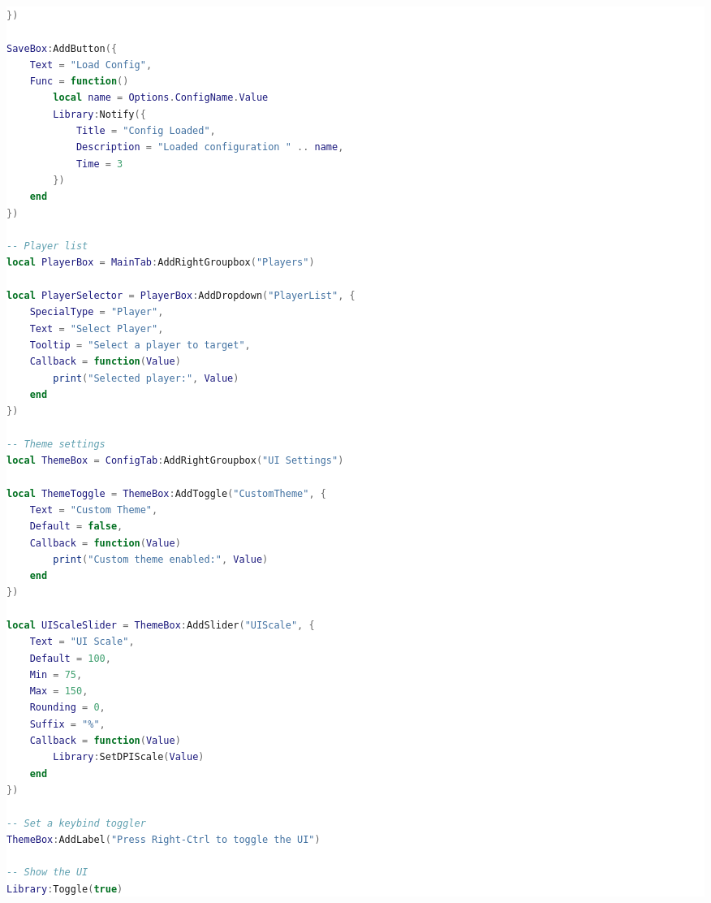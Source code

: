 ```lua
})

SaveBox:AddButton({
    Text = "Load Config",
    Func = function()
        local name = Options.ConfigName.Value
        Library:Notify({
            Title = "Config Loaded",
            Description = "Loaded configuration " .. name,
            Time = 3
        })
    end
})

-- Player list
local PlayerBox = MainTab:AddRightGroupbox("Players")

local PlayerSelector = PlayerBox:AddDropdown("PlayerList", {
    SpecialType = "Player",
    Text = "Select Player",
    Tooltip = "Select a player to target",
    Callback = function(Value)
        print("Selected player:", Value)
    end
})

-- Theme settings
local ThemeBox = ConfigTab:AddRightGroupbox("UI Settings")

local ThemeToggle = ThemeBox:AddToggle("CustomTheme", {
    Text = "Custom Theme",
    Default = false,
    Callback = function(Value)
        print("Custom theme enabled:", Value)
    end
})

local UIScaleSlider = ThemeBox:AddSlider("UIScale", {
    Text = "UI Scale",
    Default = 100,
    Min = 75,
    Max = 150,
    Rounding = 0,
    Suffix = "%",
    Callback = function(Value)
        Library:SetDPIScale(Value)
    end
})

-- Set a keybind toggler
ThemeBox:AddLabel("Press Right-Ctrl to toggle the UI")

-- Show the UI
Library:Toggle(true)
```
